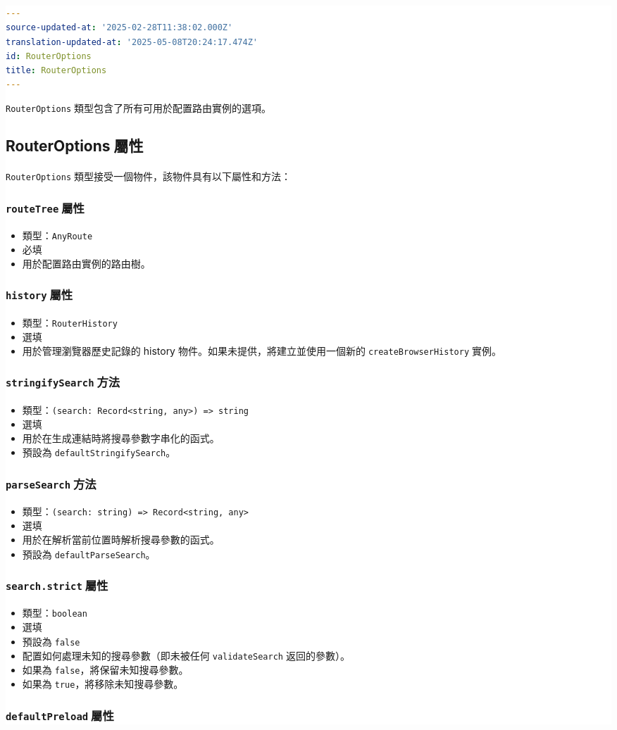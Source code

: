 ```yaml
---
source-updated-at: '2025-02-28T11:38:02.000Z'
translation-updated-at: '2025-05-08T20:24:17.474Z'
id: RouterOptions
title: RouterOptions
---
```


`RouterOptions` 類型包含了所有可用於配置路由實例的選項。

## RouterOptions 屬性

`RouterOptions` 類型接受一個物件，該物件具有以下屬性和方法：

### `routeTree` 屬性

- 類型：`AnyRoute`
- 必填
- 用於配置路由實例的路由樹。

### `history` 屬性

- 類型：`RouterHistory`
- 選填
- 用於管理瀏覽器歷史記錄的 history 物件。如果未提供，將建立並使用一個新的 `createBrowserHistory` 實例。

### `stringifySearch` 方法

- 類型：`(search: Record<string, any>) => string`
- 選填
- 用於在生成連結時將搜尋參數字串化的函式。
- 預設為 `defaultStringifySearch`。

### `parseSearch` 方法

- 類型：`(search: string) => Record<string, any>`
- 選填
- 用於在解析當前位置時解析搜尋參數的函式。
- 預設為 `defaultParseSearch`。

### `search.strict` 屬性

- 類型：`boolean`
- 選填
- 預設為 `false`
- 配置如何處理未知的搜尋參數（即未被任何 `validateSearch` 返回的參數）。
- 如果為 `false`，將保留未知搜尋參數。
- 如果為 `true`，將移除未知搜尋參數。

### `defaultPreload` 屬性
